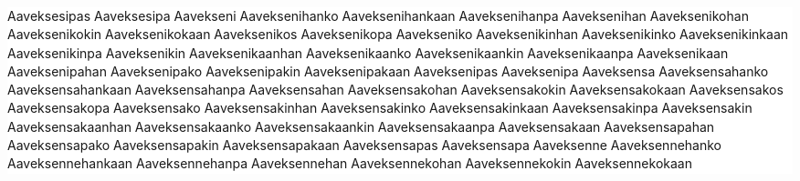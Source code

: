 Aaveksesipas
Aaveksesipa
Aavekseni
Aaveksenihanko
Aaveksenihankaan
Aaveksenihanpa
Aaveksenihan
Aaveksenikohan
Aaveksenikokin
Aaveksenikokaan
Aaveksenikos
Aaveksenikopa
Aavekseniko
Aaveksenikinhan
Aaveksenikinko
Aaveksenikinkaan
Aaveksenikinpa
Aaveksenikin
Aaveksenikaanhan
Aaveksenikaanko
Aaveksenikaankin
Aaveksenikaanpa
Aaveksenikaan
Aaveksenipahan
Aaveksenipako
Aaveksenipakin
Aaveksenipakaan
Aaveksenipas
Aaveksenipa
Aaveksensa
Aaveksensahanko
Aaveksensahankaan
Aaveksensahanpa
Aaveksensahan
Aaveksensakohan
Aaveksensakokin
Aaveksensakokaan
Aaveksensakos
Aaveksensakopa
Aaveksensako
Aaveksensakinhan
Aaveksensakinko
Aaveksensakinkaan
Aaveksensakinpa
Aaveksensakin
Aaveksensakaanhan
Aaveksensakaanko
Aaveksensakaankin
Aaveksensakaanpa
Aaveksensakaan
Aaveksensapahan
Aaveksensapako
Aaveksensapakin
Aaveksensapakaan
Aaveksensapas
Aaveksensapa
Aaveksenne
Aaveksennehanko
Aaveksennehankaan
Aaveksennehanpa
Aaveksennehan
Aaveksennekohan
Aaveksennekokin
Aaveksennekokaan